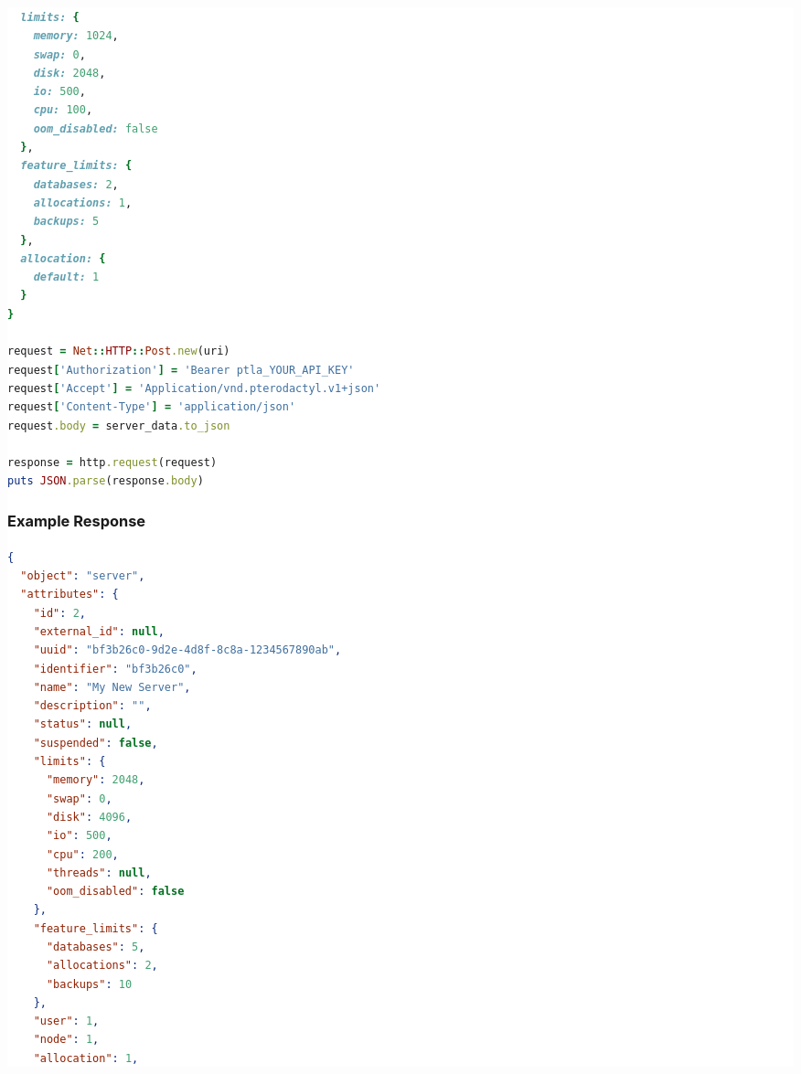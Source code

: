 ```ruby
  limits: {
    memory: 1024,
    swap: 0,
    disk: 2048,
    io: 500,
    cpu: 100,
    oom_disabled: false
  },
  feature_limits: {
    databases: 2,
    allocations: 1,
    backups: 5
  },
  allocation: {
    default: 1
  }
}

request = Net::HTTP::Post.new(uri)
request['Authorization'] = 'Bearer ptla_YOUR_API_KEY'
request['Accept'] = 'Application/vnd.pterodactyl.v1+json'
request['Content-Type'] = 'application/json'
request.body = server_data.to_json

response = http.request(request)
puts JSON.parse(response.body)
```
</TabItem>

</Tabs>




### Example Response

```json
{
  "object": "server",
  "attributes": {
    "id": 2,
    "external_id": null,
    "uuid": "bf3b26c0-9d2e-4d8f-8c8a-1234567890ab",
    "identifier": "bf3b26c0",
    "name": "My New Server",
    "description": "",
    "status": null,
    "suspended": false,
    "limits": {
      "memory": 2048,
      "swap": 0,
      "disk": 4096,
      "io": 500,
      "cpu": 200,
      "threads": null,
      "oom_disabled": false
    },
    "feature_limits": {
      "databases": 5,
      "allocations": 2,
      "backups": 10
    },
    "user": 1,
    "node": 1,
    "allocation": 1,
```